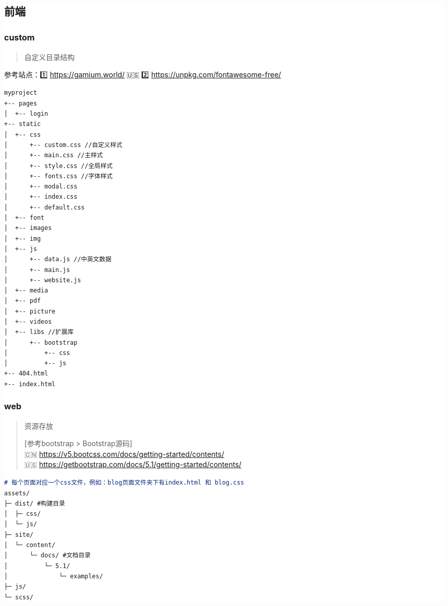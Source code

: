 

## 前端

### custom <i class="ri-fire-line light-red"></i>

> 自定义目录结构

参考站点：1️⃣ https://gamium.world/ :us: 2️⃣ https://unpkg.com/fontawesome-free/

```markdown
myproject
+-- pages
│  +-- login
+-- static
│  +-- css
│      +-- custom.css //自定义样式
│      +-- main.css //主样式
│      +-- style.css //全局样式
│      +-- fonts.css //字体样式
│      +-- modal.css
│      +-- index.css
│      +-- default.css
│  +-- font
│  +-- images
│  +-- img
│  +-- js
│      +-- data.js //中英文数据
│      +-- main.js
│      +-- website.js
│  +-- media
│  +-- pdf
│  +-- picture
│  +-- videos
│  +-- libs //扩展库
│      +-- bootstrap
│          +-- css
│          +-- js
+-- 404.html
+-- index.html
```



### web

> 资源存放
>
> [参考bootstrap > Bootstrap源码]  
> :cn: https://v5.bootcss.com/docs/getting-started/contents/  
> :us: https://getbootstrap.com/docs/5.1/getting-started/contents/

```markdown
# 每个页面对应一个css文件，例如：blog页面文件夹下有index.html 和 blog.css
assets/
├─ dist/ #构建目录
│  ├─ css/
│  └─ js/
├─ site/
│  └─ content/
│      └─ docs/ #文档目录
│          └─ 5.1/
│              └─ examples/
├─ js/
└─ scss/
```
